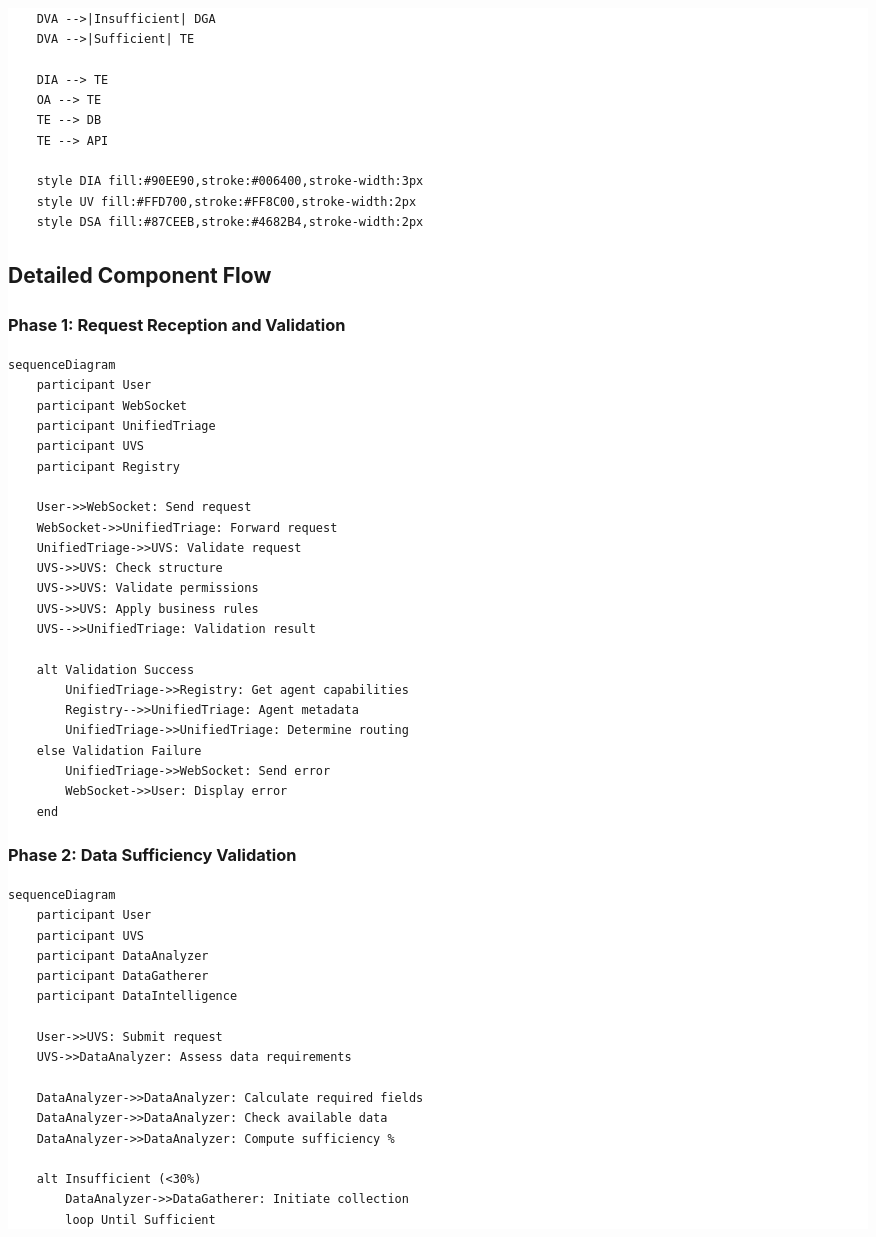 ```mermaid
    DVA -->|Insufficient| DGA
    DVA -->|Sufficient| TE
    
    DIA --> TE
    OA --> TE
    TE --> DB
    TE --> API

    style DIA fill:#90EE90,stroke:#006400,stroke-width:3px
    style UV fill:#FFD700,stroke:#FF8C00,stroke-width:2px
    style DSA fill:#87CEEB,stroke:#4682B4,stroke-width:2px
```

## Detailed Component Flow

### Phase 1: Request Reception and Validation

```mermaid
sequenceDiagram
    participant User
    participant WebSocket
    participant UnifiedTriage
    participant UVS
    participant Registry

    User->>WebSocket: Send request
    WebSocket->>UnifiedTriage: Forward request
    UnifiedTriage->>UVS: Validate request
    UVS->>UVS: Check structure
    UVS->>UVS: Validate permissions
    UVS->>UVS: Apply business rules
    UVS-->>UnifiedTriage: Validation result
    
    alt Validation Success
        UnifiedTriage->>Registry: Get agent capabilities
        Registry-->>UnifiedTriage: Agent metadata
        UnifiedTriage->>UnifiedTriage: Determine routing
    else Validation Failure
        UnifiedTriage->>WebSocket: Send error
        WebSocket->>User: Display error
    end
```

### Phase 2: Data Sufficiency Validation

```mermaid
sequenceDiagram
    participant User
    participant UVS
    participant DataAnalyzer
    participant DataGatherer
    participant DataIntelligence

    User->>UVS: Submit request
    UVS->>DataAnalyzer: Assess data requirements
    
    DataAnalyzer->>DataAnalyzer: Calculate required fields
    DataAnalyzer->>DataAnalyzer: Check available data
    DataAnalyzer->>DataAnalyzer: Compute sufficiency %
    
    alt Insufficient (<30%)
        DataAnalyzer->>DataGatherer: Initiate collection
        loop Until Sufficient
```